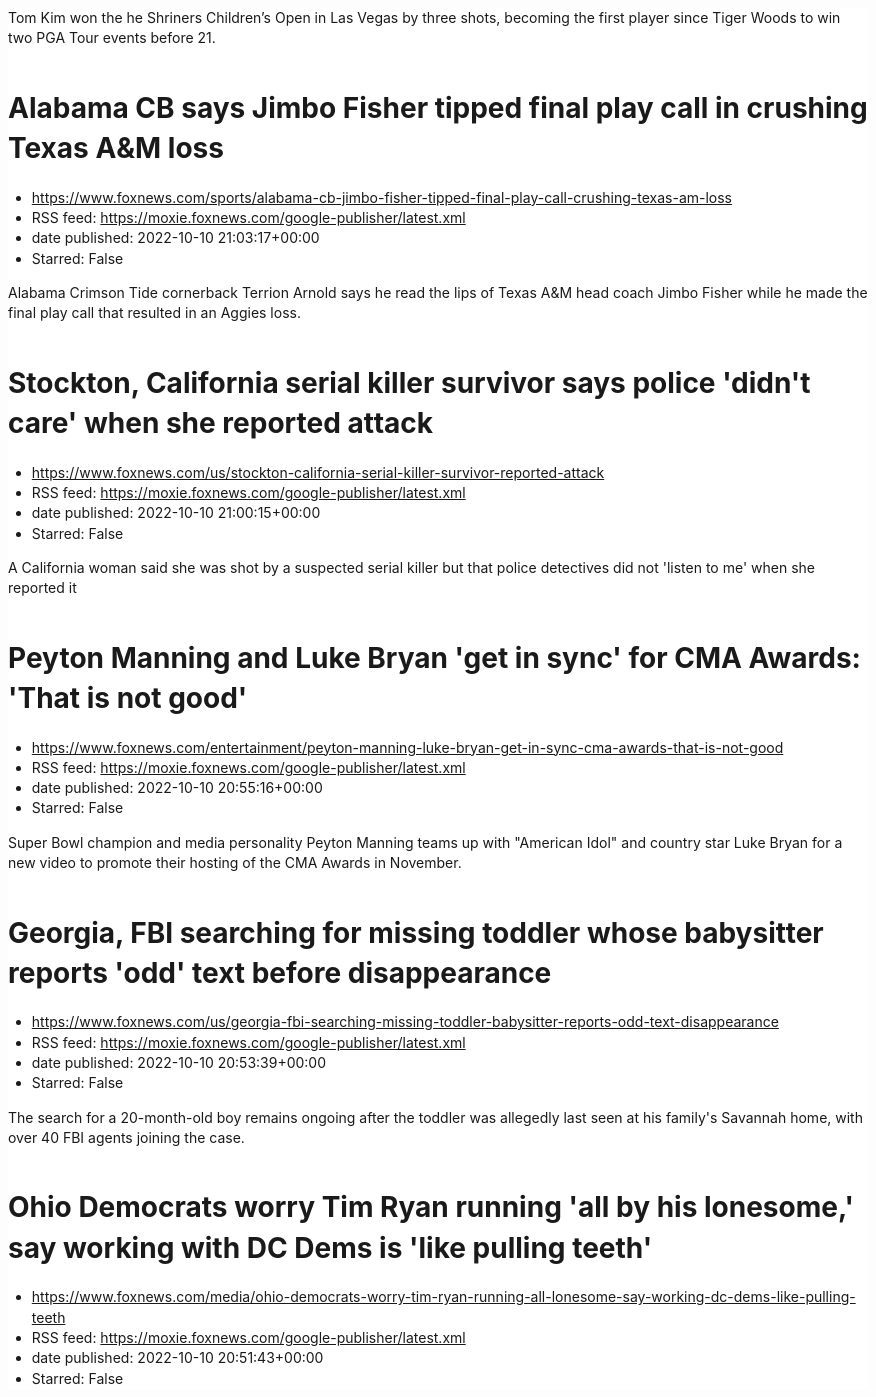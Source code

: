 Tom Kim won the he Shriners Children’s Open in Las Vegas by three shots, becoming the first player since Tiger Woods to win two PGA Tour events before 21.

# Alabama CB says Jimbo Fisher tipped final play call in crushing Texas A&M loss
 - https://www.foxnews.com/sports/alabama-cb-jimbo-fisher-tipped-final-play-call-crushing-texas-am-loss
 - RSS feed: https://moxie.foxnews.com/google-publisher/latest.xml
 - date published: 2022-10-10 21:03:17+00:00
 - Starred: False

Alabama Crimson Tide cornerback Terrion Arnold says he read the lips of Texas A&amp;M head coach Jimbo Fisher while he made the final play call that resulted in an Aggies loss.

# Stockton, California serial killer survivor says police 'didn't care' when she reported attack
 - https://www.foxnews.com/us/stockton-california-serial-killer-survivor-reported-attack
 - RSS feed: https://moxie.foxnews.com/google-publisher/latest.xml
 - date published: 2022-10-10 21:00:15+00:00
 - Starred: False

A California woman said she was shot by a suspected serial killer but that police detectives did not 'listen to me' when she reported it

# Peyton Manning and Luke Bryan 'get in sync' for CMA Awards: 'That is not good'
 - https://www.foxnews.com/entertainment/peyton-manning-luke-bryan-get-in-sync-cma-awards-that-is-not-good
 - RSS feed: https://moxie.foxnews.com/google-publisher/latest.xml
 - date published: 2022-10-10 20:55:16+00:00
 - Starred: False

Super Bowl champion and media personality Peyton Manning teams up with "American Idol" and country star Luke Bryan for a new video to promote their hosting of the CMA Awards in November.

# Georgia, FBI searching for missing toddler whose babysitter reports 'odd' text before disappearance
 - https://www.foxnews.com/us/georgia-fbi-searching-missing-toddler-babysitter-reports-odd-text-disappearance
 - RSS feed: https://moxie.foxnews.com/google-publisher/latest.xml
 - date published: 2022-10-10 20:53:39+00:00
 - Starred: False

The search for a 20-month-old boy remains ongoing after the toddler was allegedly last seen at his family's Savannah home, with over 40 FBI agents joining the case.

# Ohio Democrats worry Tim Ryan running 'all by his lonesome,' say working with DC Dems is 'like pulling teeth'
 - https://www.foxnews.com/media/ohio-democrats-worry-tim-ryan-running-all-lonesome-say-working-dc-dems-like-pulling-teeth
 - RSS feed: https://moxie.foxnews.com/google-publisher/latest.xml
 - date published: 2022-10-10 20:51:43+00:00
 - Starred: False
